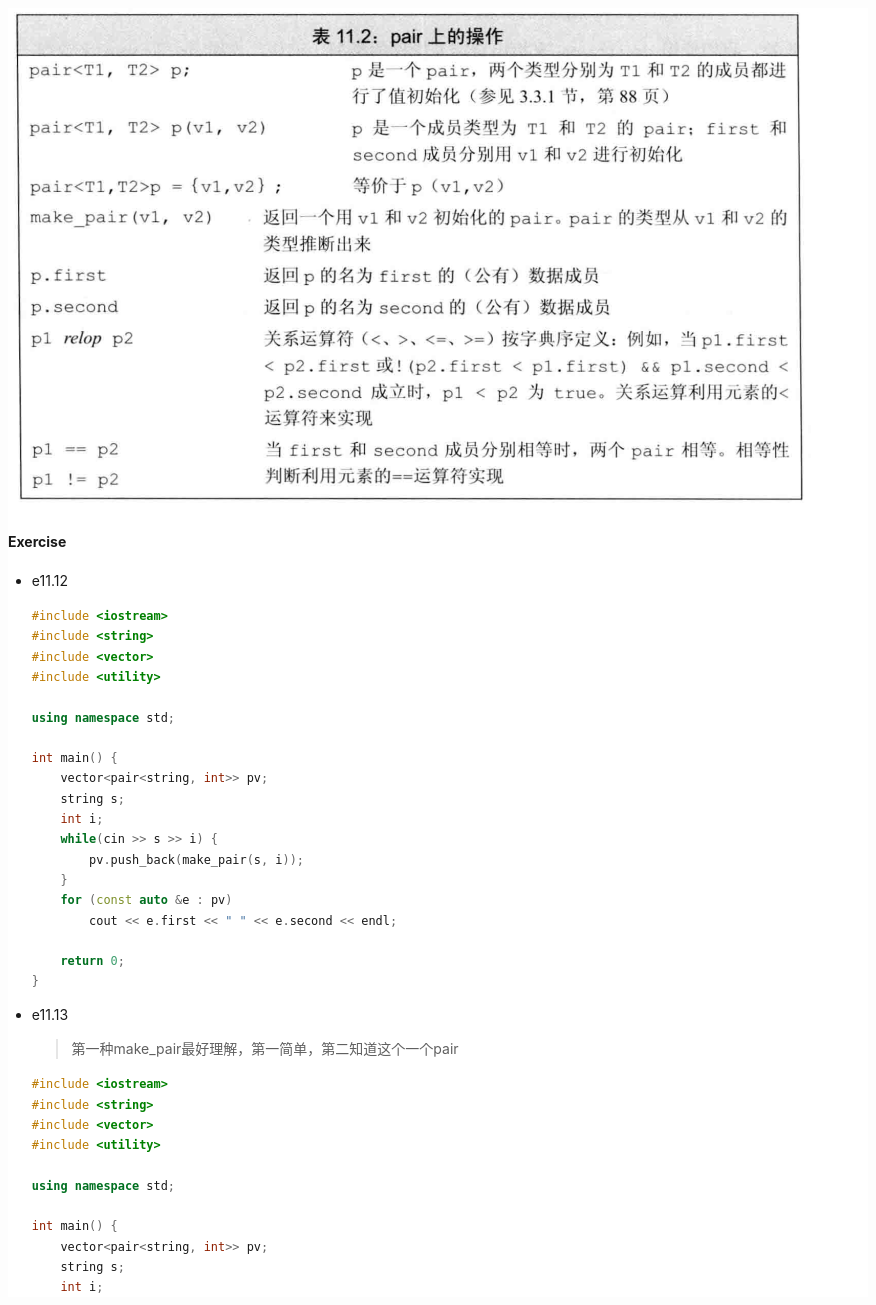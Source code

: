 ![](../images/11-4.png)

#### Exercise
- e11.12
  ```c++
  #include <iostream>
  #include <string>
  #include <vector>
  #include <utility>

  using namespace std;

  int main() {
      vector<pair<string, int>> pv;
      string s;
      int i;
      while(cin >> s >> i) {
          pv.push_back(make_pair(s, i));
      }
      for (const auto &e : pv)
          cout << e.first << " " << e.second << endl;

      return 0;
  }
  ```
- e11.13
  > 第一种make_pair最好理解，第一简单，第二知道这个一个pair
  ```c++
  #include <iostream>
  #include <string>
  #include <vector>
  #include <utility>

  using namespace std;

  int main() {
      vector<pair<string, int>> pv;
      string s;
      int i;
  ```